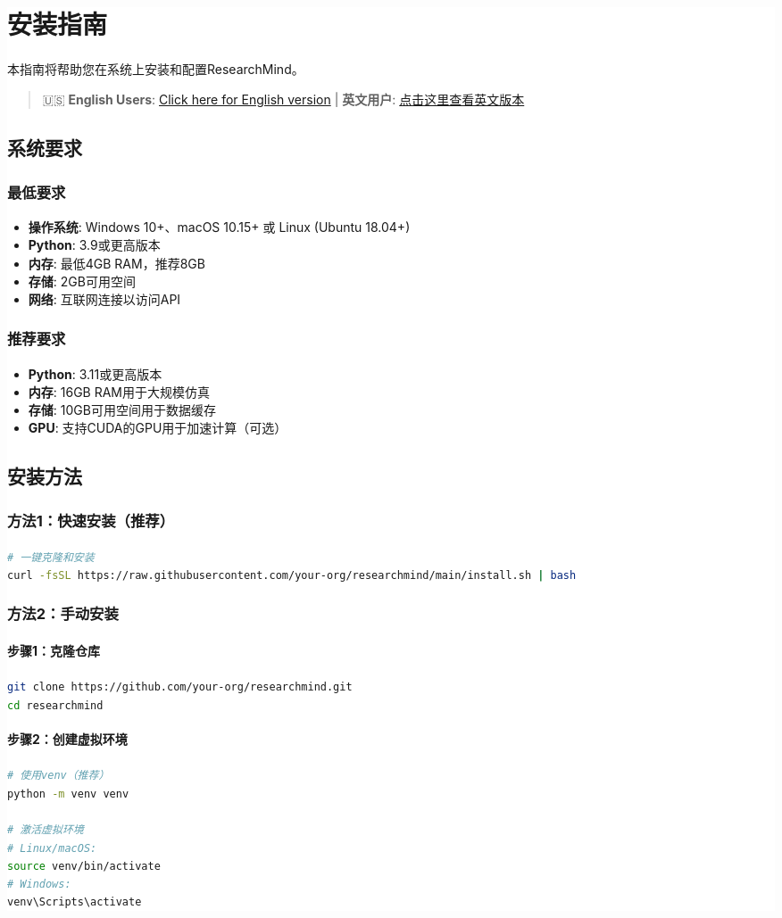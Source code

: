 # 安装指南

本指南将帮助您在系统上安装和配置ResearchMind。

> 🇺🇸 **English Users**: [Click here for English version](../installation.md) | **英文用户**: [点击这里查看英文版本](../installation.md)

## 系统要求

### 最低要求
- **操作系统**: Windows 10+、macOS 10.15+ 或 Linux (Ubuntu 18.04+)
- **Python**: 3.9或更高版本
- **内存**: 最低4GB RAM，推荐8GB
- **存储**: 2GB可用空间
- **网络**: 互联网连接以访问API

### 推荐要求
- **Python**: 3.11或更高版本
- **内存**: 16GB RAM用于大规模仿真
- **存储**: 10GB可用空间用于数据缓存
- **GPU**: 支持CUDA的GPU用于加速计算（可选）

## 安装方法

### 方法1：快速安装（推荐）

```bash
# 一键克隆和安装
curl -fsSL https://raw.githubusercontent.com/your-org/researchmind/main/install.sh | bash
```

### 方法2：手动安装

#### 步骤1：克隆仓库

```bash
git clone https://github.com/your-org/researchmind.git
cd researchmind
```

#### 步骤2：创建虚拟环境

```bash
# 使用venv（推荐）
python -m venv venv

# 激活虚拟环境
# Linux/macOS:
source venv/bin/activate
# Windows:
venv\Scripts\activate
```
